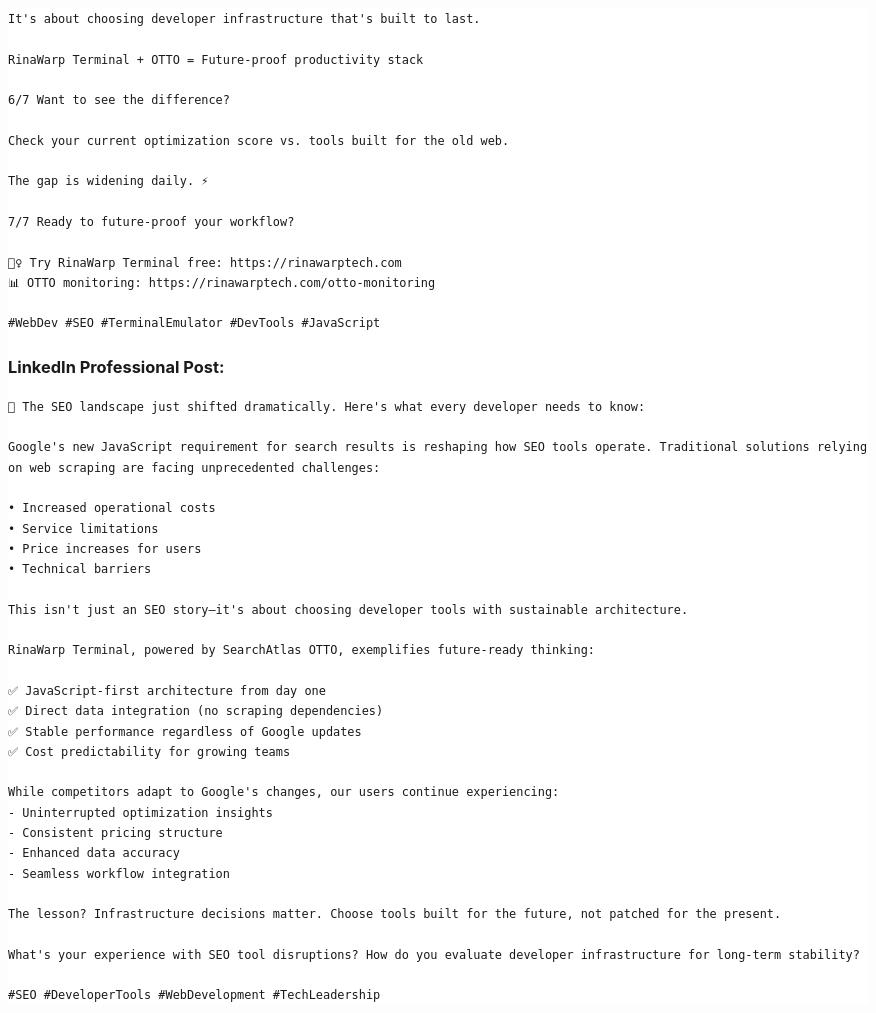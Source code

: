 ```
It's about choosing developer infrastructure that's built to last.

RinaWarp Terminal + OTTO = Future-proof productivity stack

6/7 Want to see the difference?

Check your current optimization score vs. tools built for the old web.

The gap is widening daily. ⚡

7/7 Ready to future-proof your workflow?

🧜‍♀️ Try RinaWarp Terminal free: https://rinawarptech.com
📊 OTTO monitoring: https://rinawarptech.com/otto-monitoring

#WebDev #SEO #TerminalEmulator #DevTools #JavaScript
```

### **LinkedIn Professional Post:**
```
🚀 The SEO landscape just shifted dramatically. Here's what every developer needs to know:

Google's new JavaScript requirement for search results is reshaping how SEO tools operate. Traditional solutions relying on web scraping are facing unprecedented challenges:

• Increased operational costs
• Service limitations 
• Price increases for users
• Technical barriers

This isn't just an SEO story—it's about choosing developer tools with sustainable architecture.

RinaWarp Terminal, powered by SearchAtlas OTTO, exemplifies future-ready thinking:

✅ JavaScript-first architecture from day one
✅ Direct data integration (no scraping dependencies)  
✅ Stable performance regardless of Google updates
✅ Cost predictability for growing teams

While competitors adapt to Google's changes, our users continue experiencing:
- Uninterrupted optimization insights
- Consistent pricing structure
- Enhanced data accuracy
- Seamless workflow integration

The lesson? Infrastructure decisions matter. Choose tools built for the future, not patched for the present.

What's your experience with SEO tool disruptions? How do you evaluate developer infrastructure for long-term stability?

#SEO #DeveloperTools #WebDevelopment #TechLeadership
```
